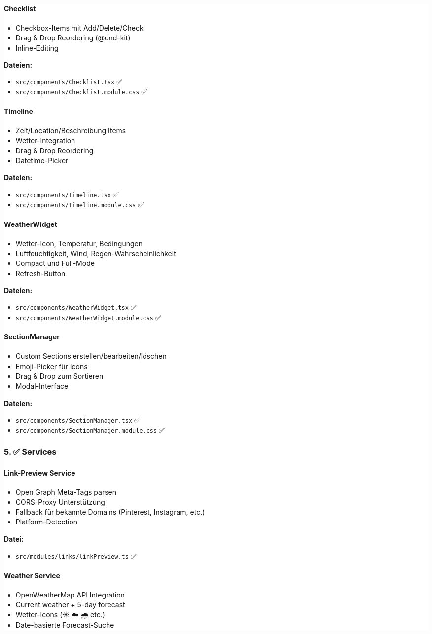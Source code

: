 #### Checklist
- Checkbox-Items mit Add/Delete/Check
- Drag & Drop Reordering (@dnd-kit)
- Inline-Editing

**Dateien:**
- `src/components/Checklist.tsx` ✅
- `src/components/Checklist.module.css` ✅

#### Timeline
- Zeit/Location/Beschreibung Items
- Wetter-Integration
- Drag & Drop Reordering
- Datetime-Picker

**Dateien:**
- `src/components/Timeline.tsx` ✅
- `src/components/Timeline.module.css` ✅

#### WeatherWidget
- Wetter-Icon, Temperatur, Bedingungen
- Luftfeuchtigkeit, Wind, Regen-Wahrscheinlichkeit
- Compact und Full-Mode
- Refresh-Button

**Dateien:**
- `src/components/WeatherWidget.tsx` ✅
- `src/components/WeatherWidget.module.css` ✅

#### SectionManager
- Custom Sections erstellen/bearbeiten/löschen
- Emoji-Picker für Icons
- Drag & Drop zum Sortieren
- Modal-Interface

**Dateien:**
- `src/components/SectionManager.tsx` ✅
- `src/components/SectionManager.module.css` ✅

### 5. ✅ Services

#### Link-Preview Service
- Open Graph Meta-Tags parsen
- CORS-Proxy Unterstützung
- Fallback für bekannte Domains (Pinterest, Instagram, etc.)
- Platform-Detection

**Datei:**
- `src/modules/links/linkPreview.ts` ✅

#### Weather Service
- OpenWeatherMap API Integration
- Current weather + 5-day forecast
- Wetter-Icons (☀️ ☁️ 🌧️ etc.)
- Date-basierte Forecast-Suche
